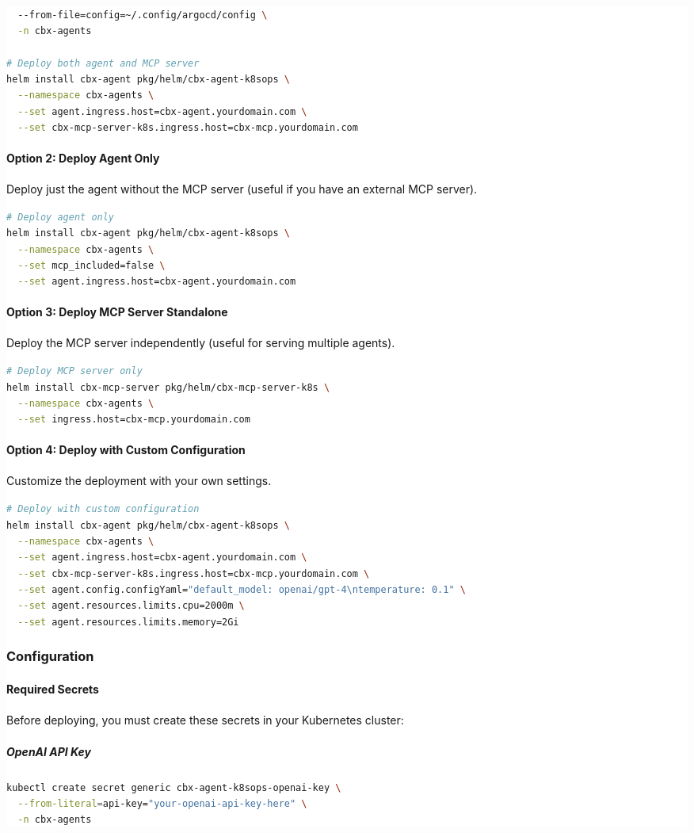 ```bash
  --from-file=config=~/.config/argocd/config \
  -n cbx-agents

# Deploy both agent and MCP server
helm install cbx-agent pkg/helm/cbx-agent-k8sops \
  --namespace cbx-agents \
  --set agent.ingress.host=cbx-agent.yourdomain.com \
  --set cbx-mcp-server-k8s.ingress.host=cbx-mcp.yourdomain.com
```

#### Option 2: Deploy Agent Only

Deploy just the agent without the MCP server (useful if you have an external MCP server).

```bash
# Deploy agent only
helm install cbx-agent pkg/helm/cbx-agent-k8sops \
  --namespace cbx-agents \
  --set mcp_included=false \
  --set agent.ingress.host=cbx-agent.yourdomain.com
```

#### Option 3: Deploy MCP Server Standalone

Deploy the MCP server independently (useful for serving multiple agents).

```bash
# Deploy MCP server only
helm install cbx-mcp-server pkg/helm/cbx-mcp-server-k8s \
  --namespace cbx-agents \
  --set ingress.host=cbx-mcp.yourdomain.com
```

#### Option 4: Deploy with Custom Configuration

Customize the deployment with your own settings.

```bash
# Deploy with custom configuration
helm install cbx-agent pkg/helm/cbx-agent-k8sops \
  --namespace cbx-agents \
  --set agent.ingress.host=cbx-agent.yourdomain.com \
  --set cbx-mcp-server-k8s.ingress.host=cbx-mcp.yourdomain.com \
  --set agent.config.configYaml="default_model: openai/gpt-4\ntemperature: 0.1" \
  --set agent.resources.limits.cpu=2000m \
  --set agent.resources.limits.memory=2Gi
```

### Configuration

#### Required Secrets

Before deploying, you must create these secrets in your Kubernetes cluster:

##### OpenAI API Key
```bash
kubectl create secret generic cbx-agent-k8sops-openai-key \
  --from-literal=api-key="your-openai-api-key-here" \
  -n cbx-agents
```
